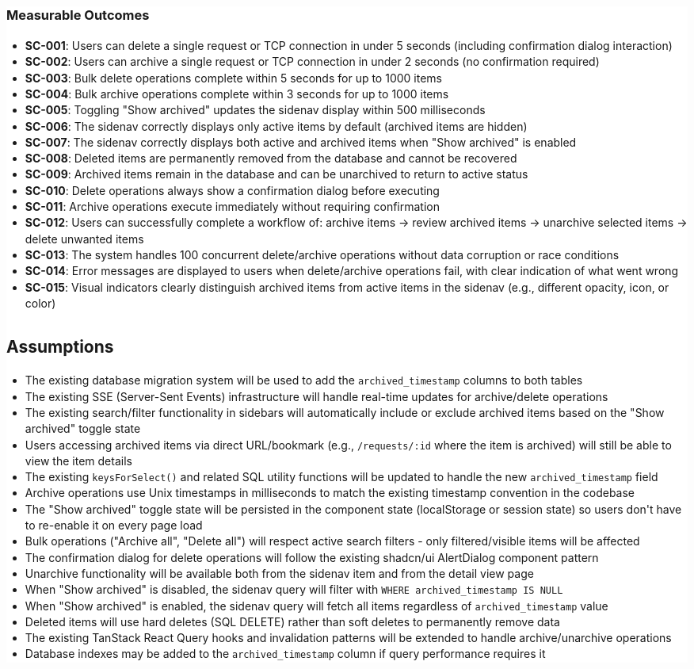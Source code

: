 ### Measurable Outcomes

- **SC-001**: Users can delete a single request or TCP connection in under 5 seconds (including confirmation dialog interaction)
- **SC-002**: Users can archive a single request or TCP connection in under 2 seconds (no confirmation required)
- **SC-003**: Bulk delete operations complete within 5 seconds for up to 1000 items
- **SC-004**: Bulk archive operations complete within 3 seconds for up to 1000 items
- **SC-005**: Toggling "Show archived" updates the sidenav display within 500 milliseconds
- **SC-006**: The sidenav correctly displays only active items by default (archived items are hidden)
- **SC-007**: The sidenav correctly displays both active and archived items when "Show archived" is enabled
- **SC-008**: Deleted items are permanently removed from the database and cannot be recovered
- **SC-009**: Archived items remain in the database and can be unarchived to return to active status
- **SC-010**: Delete operations always show a confirmation dialog before executing
- **SC-011**: Archive operations execute immediately without requiring confirmation
- **SC-012**: Users can successfully complete a workflow of: archive items → review archived items → unarchive selected items → delete unwanted items
- **SC-013**: The system handles 100 concurrent delete/archive operations without data corruption or race conditions
- **SC-014**: Error messages are displayed to users when delete/archive operations fail, with clear indication of what went wrong
- **SC-015**: Visual indicators clearly distinguish archived items from active items in the sidenav (e.g., different opacity, icon, or color)

## Assumptions

- The existing database migration system will be used to add the `archived_timestamp` columns to both tables
- The existing SSE (Server-Sent Events) infrastructure will handle real-time updates for archive/delete operations
- The existing search/filter functionality in sidebars will automatically include or exclude archived items based on the "Show archived" toggle state
- Users accessing archived items via direct URL/bookmark (e.g., `/requests/:id` where the item is archived) will still be able to view the item details
- The existing `keysForSelect()` and related SQL utility functions will be updated to handle the new `archived_timestamp` field
- Archive operations use Unix timestamps in milliseconds to match the existing timestamp convention in the codebase
- The "Show archived" toggle state will be persisted in the component state (localStorage or session state) so users don't have to re-enable it on every page load
- Bulk operations ("Archive all", "Delete all") will respect active search filters - only filtered/visible items will be affected
- The confirmation dialog for delete operations will follow the existing shadcn/ui AlertDialog component pattern
- Unarchive functionality will be available both from the sidenav item and from the detail view page
- When "Show archived" is disabled, the sidenav query will filter with `WHERE archived_timestamp IS NULL`
- When "Show archived" is enabled, the sidenav query will fetch all items regardless of `archived_timestamp` value
- Deleted items will use hard deletes (SQL DELETE) rather than soft deletes to permanently remove data
- The existing TanStack React Query hooks and invalidation patterns will be extended to handle archive/unarchive operations
- Database indexes may be added to the `archived_timestamp` column if query performance requires it
